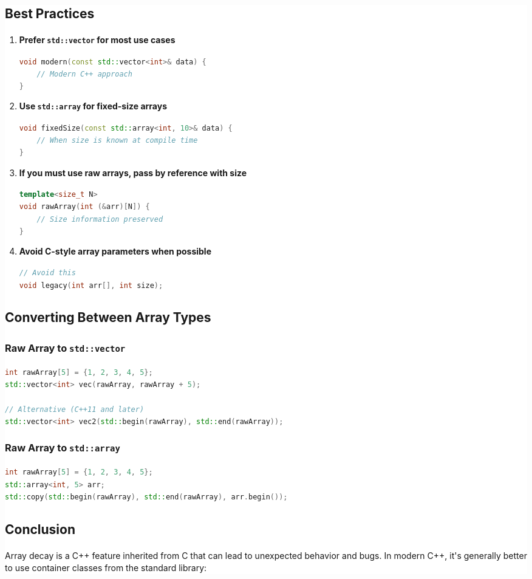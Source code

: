 ## Best Practices

1. **Prefer `std::vector` for most use cases**
   ```cpp
   void modern(const std::vector<int>& data) {
       // Modern C++ approach
   }
   ```

2. **Use `std::array` for fixed-size arrays**
   ```cpp
   void fixedSize(const std::array<int, 10>& data) {
       // When size is known at compile time
   }
   ```

3. **If you must use raw arrays, pass by reference with size**
   ```cpp
   template<size_t N>
   void rawArray(int (&arr)[N]) {
       // Size information preserved
   }
   ```

4. **Avoid C-style array parameters when possible**
   ```cpp
   // Avoid this
   void legacy(int arr[], int size);
   ```

## Converting Between Array Types

### Raw Array to `std::vector`

```cpp
int rawArray[5] = {1, 2, 3, 4, 5};
std::vector<int> vec(rawArray, rawArray + 5);

// Alternative (C++11 and later)
std::vector<int> vec2(std::begin(rawArray), std::end(rawArray));
```

### Raw Array to `std::array`

```cpp
int rawArray[5] = {1, 2, 3, 4, 5};
std::array<int, 5> arr;
std::copy(std::begin(rawArray), std::end(rawArray), arr.begin());
```

## Conclusion

Array decay is a C++ feature inherited from C that can lead to unexpected behavior and bugs. In modern C++, it's generally better to use container classes from the standard library:
